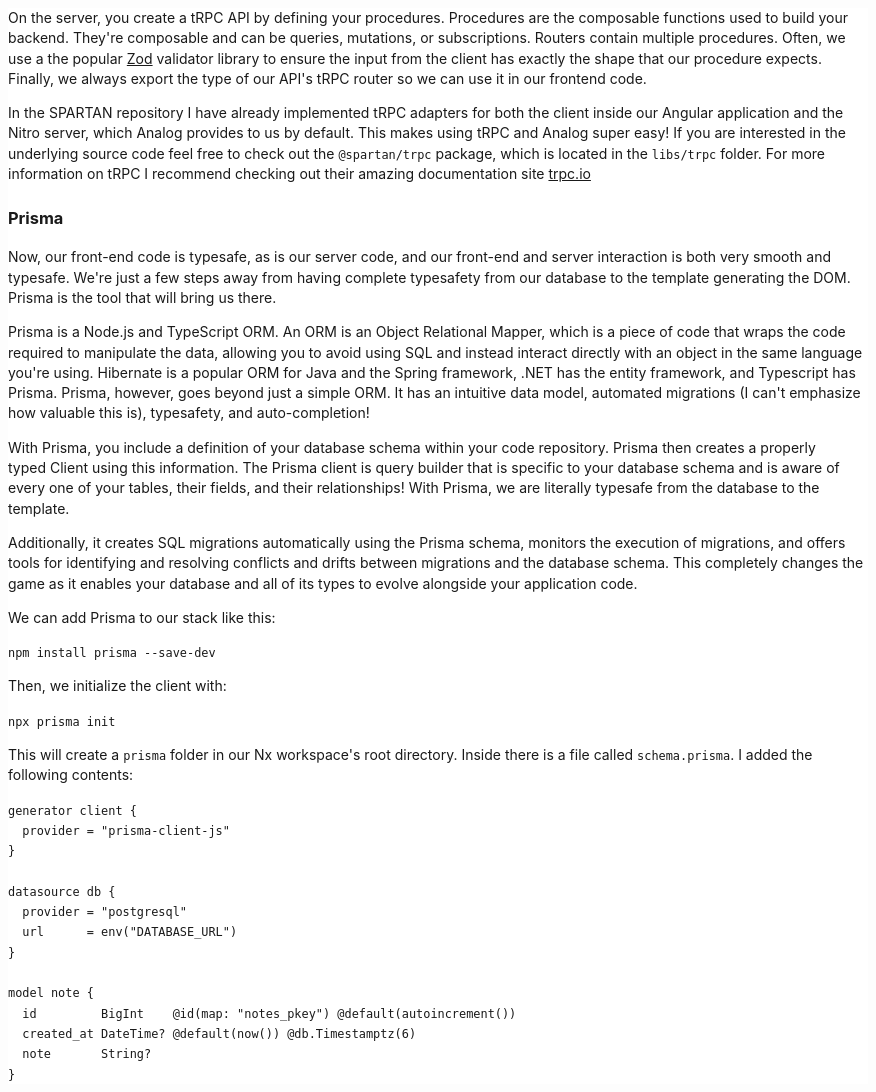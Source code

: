 On the server, you create a tRPC API by defining your procedures. Procedures are the composable functions used to build your backend. They're composable and can be queries, mutations, or subscriptions. Routers contain multiple procedures. Often, we use a the popular [Zod](https://github.com/colinhacks/zod) validator library to ensure the input from the client has exactly the shape that our procedure expects. Finally, we always export the type of our API's tRPC router so we can use it in our frontend code.

In the SPARTAN repository I have already implemented tRPC adapters for both the client inside our Angular application and the Nitro server, which Analog provides to us by default. This makes using tRPC and Analog super easy! If you are interested in the underlying source code feel free to check out the `@spartan/trpc` package, which is located in the `libs/trpc` folder. For more information on tRPC I recommend checking out their amazing documentation site [trpc.io](https://trpc.io)

### Prisma

Now, our front-end code is typesafe, as is our server code, and our front-end and server interaction is both very smooth and typesafe. We're just a few steps away from having complete typesafety from our database to the template generating the DOM. Prisma is the tool that will bring us there.

Prisma is a Node.js and TypeScript ORM. An ORM is an Object Relational Mapper, which is a piece of code that wraps the code required to manipulate the data, allowing you to avoid using SQL and instead interact directly with an object in the same language you're using. Hibernate is a popular ORM for Java and the Spring framework, .NET has the entity framework, and Typescript has Prisma. Prisma, however, goes beyond just a simple ORM. It has an intuitive data model, automated migrations (I can't emphasize how valuable this is), typesafety, and auto-completion!

With Prisma, you include a definition of your database schema within your code repository.
Prisma then creates a properly typed Client using this information. The Prisma client is query builder that is specific to your database schema and is aware of every one of your tables, their fields, and their relationships! With Prisma, we are literally typesafe from the database to the template.

Additionally, it creates SQL migrations automatically using the Prisma schema, monitors the execution of migrations, and offers tools for identifying and resolving conflicts and drifts between migrations and the database schema. This completely changes the game as it enables your database and all of its types to evolve alongside your application code.

We can add Prisma to our stack like this:
```shell
npm install prisma --save-dev
```

Then, we initialize the client with:

```shell
npx prisma init
```

This will create a `prisma` folder in our Nx workspace's root directory. Inside there is a file called `schema.prisma`. I added the following contents:

```
generator client {
  provider = "prisma-client-js"
}

datasource db {
  provider = "postgresql"
  url      = env("DATABASE_URL")
}

model note {
  id         BigInt    @id(map: "notes_pkey") @default(autoincrement())
  created_at DateTime? @default(now()) @db.Timestamptz(6)
  note       String?
}
```
